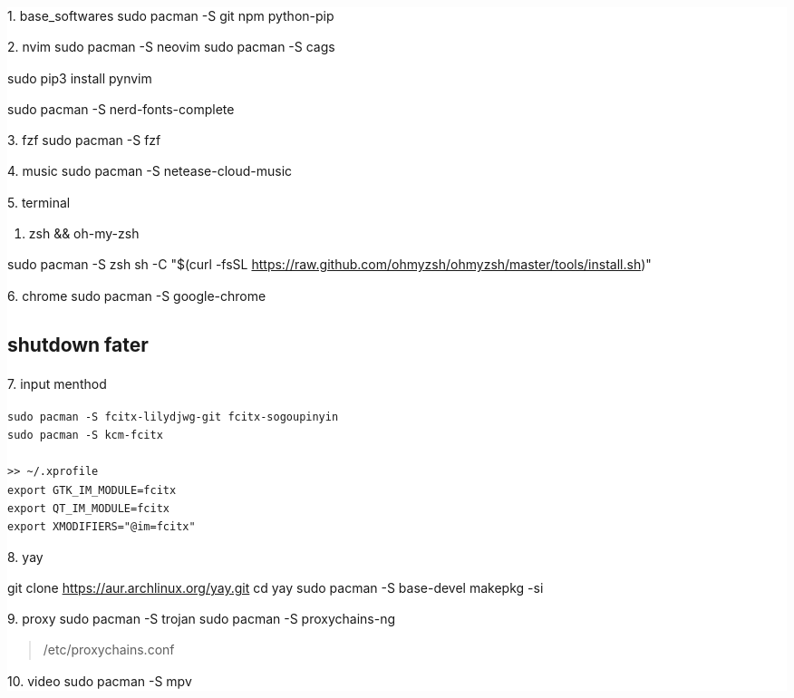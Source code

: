 <span id="inline-toc">1.</span>  base_softwares
sudo pacman -S git npm python-pip

<span id="inline-toc">2.</span>  nvim
sudo pacman -S neovim
sudo pacman -S cags

sudo pip3 install pynvim

sudo pacman -S nerd-fonts-complete

<span id="inline-toc">3.</span>  fzf
sudo pacman -S fzf

<span id="inline-toc">4.</span> music
sudo pacman -S netease-cloud-music

<span id="inline-toc">5.</span> terminal
1. zsh && oh-my-zsh
 
sudo pacman -S zsh
sh -C "$(curl -fsSL https://raw.github.com/ohmyzsh/ohmyzsh/master/tools/install.sh)"


<span id="inline-toc">6.</span> chrome
sudo pacman -S google-chrome


## shutdown fater
<span id="inline-toc">7.</span> input menthod

```
sudo pacman -S fcitx-lilydjwg-git fcitx-sogoupinyin 
sudo pacman -S kcm-fcitx

>> ~/.xprofile
export GTK_IM_MODULE=fcitx
export QT_IM_MODULE=fcitx
export XMODIFIERS="@im=fcitx"
```



<span id="inline-toc">8.</span> yay

git clone https://aur.archlinux.org/yay.git
cd yay
sudo pacman -S base-devel
makepkg -si


<span id="inline-toc">9.</span> proxy
sudo pacman -S trojan
sudo pacman -S proxychains-ng
> /etc/proxychains.conf

<span id="inline-toc">10.</span> video
sudo pacman -S mpv
